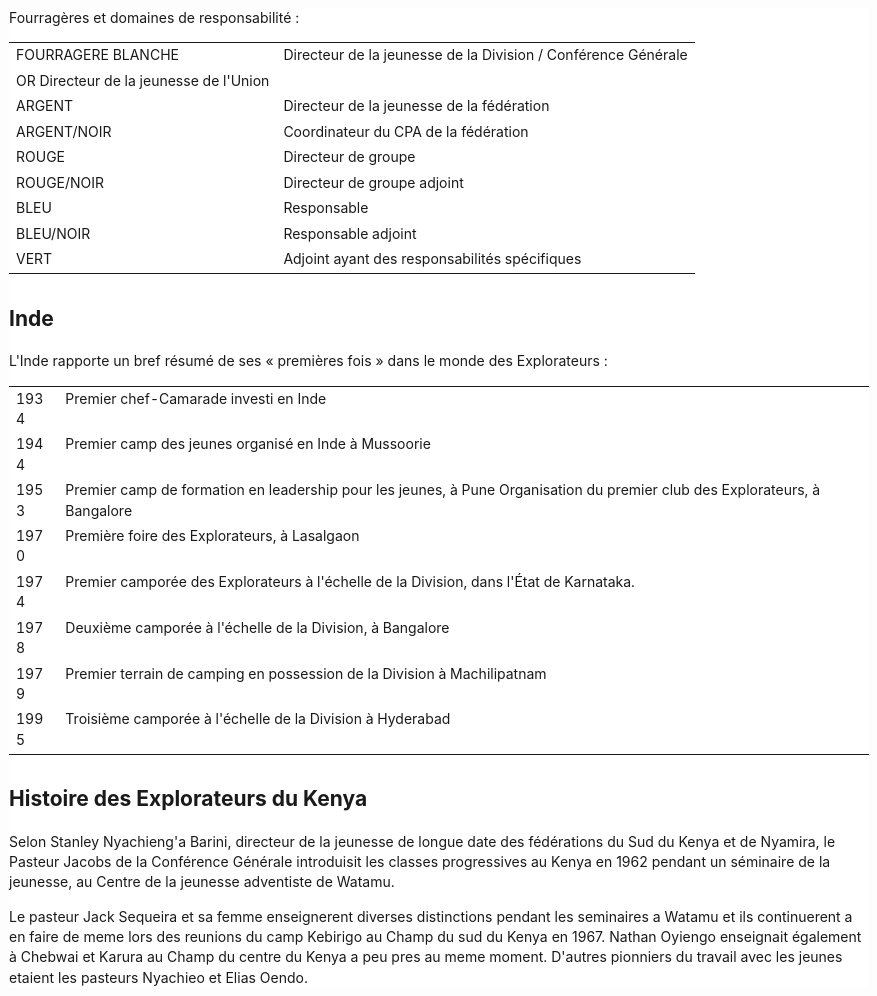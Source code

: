 Fourragères et domaines de responsabilité : 

|||
|-|-|
| FOURRAGERE BLANCHE | Directeur de la jeunesse de la Division / Conférence Générale |
| OR Directeur de la jeunesse de l'Union |
| ARGENT | Directeur de la jeunesse de la fédération |
| ARGENT/NOIR | Coordinateur du CPA de la fédération |
| ROUGE | Directeur de groupe |
| ROUGE/NOIR | Directeur de groupe adjoint |
| BLEU | Responsable |
| BLEU/NOIR | Responsable adjoint |
| VERT | Adjoint ayant des responsabilités spécifiques |

## Inde 

L'Inde rapporte un bref résumé de ses « premières fois » dans le monde des Explorateurs : 

|||
|-|-|
| 1934 | Premier chef-Camarade investi en Inde |
| 1944 | Premier camp des jeunes organisé en Inde à Mussoorie |
| 1953 | Premier camp de formation en leadership pour les jeunes, à Pune Organisation du premier club des Explorateurs, à Bangalore |
| 1970 | Première foire des Explorateurs, à Lasalgaon |
| 1974 | Premier camporée des Explorateurs à l'échelle de la Division, dans l'État de Karnataka. |
| 1978 | Deuxième camporée à l'échelle de la Division, à Bangalore |
| 1979 | Premier terrain de camping en possession de la Division à Machilipatnam |
| 1995 | Troisième camporée à l'échelle de la Division à Hyderabad |

## Histoire des Explorateurs du Kenya

Selon Stanley Nyachieng'a Barini, directeur de la jeunesse de longue date des fédérations du Sud du Kenya et de Nyamira, le Pasteur Jacobs de la Conférence Générale introduisit les classes progressives au Kenya en 1962 pendant un séminaire de la jeunesse, au Centre de la jeunesse adventiste de Watamu. 

Le pasteur Jack Sequeira et sa femme enseignerent diverses distinctions pendant les seminaires a Watamu et ils continuerent a en faire de meme lors des reunions du camp Kebirigo au Champ du sud du Kenya en 1967. Nathan Oyiengo enseignait également à Chebwai et Karura au Champ du centre du Kenya a peu pres au meme moment. D'autres pionniers du travail avec les jeunes etaient les pasteurs Nyachieo et Elias Oendo. 
